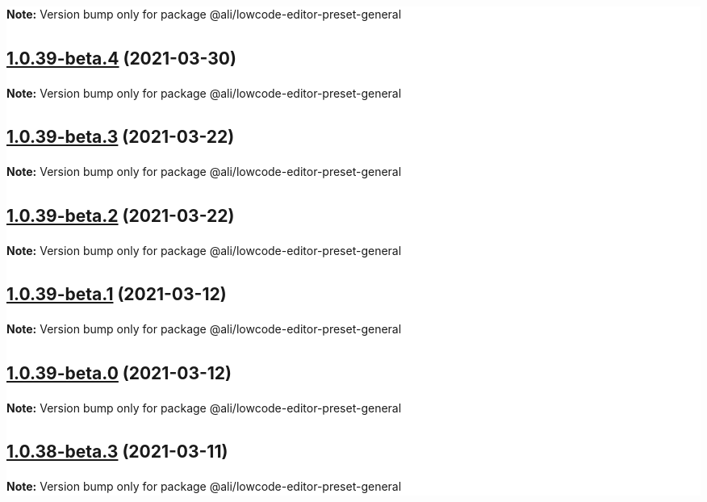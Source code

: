 **Note:** Version bump only for package @ali/lowcode-editor-preset-general





## [1.0.39-beta.4](https://gitlab.alibaba-inc.com/ali-lowcode/ali-lowcode-engine/compare/v1.0.39-beta.3...v1.0.39-beta.4) (2021-03-30)

**Note:** Version bump only for package @ali/lowcode-editor-preset-general





## [1.0.39-beta.3](https://gitlab.alibaba-inc.com/ali-lowcode/ali-lowcode-engine/compare/v1.0.39-beta.2...v1.0.39-beta.3) (2021-03-22)

**Note:** Version bump only for package @ali/lowcode-editor-preset-general





## [1.0.39-beta.2](https://gitlab.alibaba-inc.com/ali-lowcode/ali-lowcode-engine/compare/v1.0.39-beta.1...v1.0.39-beta.2) (2021-03-22)

**Note:** Version bump only for package @ali/lowcode-editor-preset-general





## [1.0.39-beta.1](https://gitlab.alibaba-inc.com/ali-lowcode/ali-lowcode-engine/compare/v1.0.38-beta.3...v1.0.39-beta.1) (2021-03-12)

**Note:** Version bump only for package @ali/lowcode-editor-preset-general





## [1.0.39-beta.0](https://gitlab.alibaba-inc.com/ali-lowcode/ali-lowcode-engine/compare/v1.0.38-beta.3...v1.0.39-beta.0) (2021-03-12)

**Note:** Version bump only for package @ali/lowcode-editor-preset-general





## [1.0.38-beta.3](https://gitlab.alibaba-inc.com/ali-lowcode/ali-lowcode-engine/compare/v1.0.38-beta.1...v1.0.38-beta.3) (2021-03-11)

**Note:** Version bump only for package @ali/lowcode-editor-preset-general
